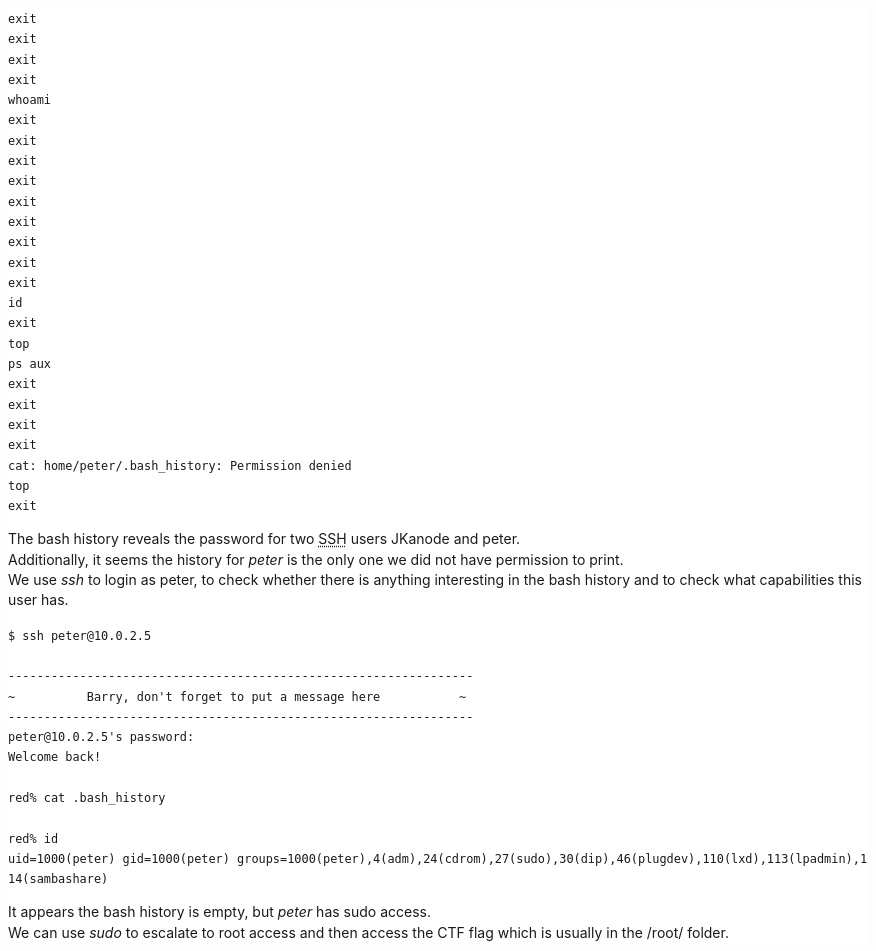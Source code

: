 ```
exit
exit
exit
exit
whoami
exit
exit
exit
exit
exit
exit
exit
exit
exit
id
exit
top
ps aux
exit
exit
exit
exit
cat: home/peter/.bash_history: Permission denied
top
exit
```

The bash history reveals the password for two <acronym title="Secure Shell">SSH</acronym> users JKanode and peter.  
Additionally, it seems the history for _peter_ is the only one we did not have permission to print.  
We use _ssh_ to login as peter, to check whether there is anything interesting in the bash history and to check what capabilities this user has.  

```
$ ssh peter@10.0.2.5

-----------------------------------------------------------------
~          Barry, don't forget to put a message here           ~
-----------------------------------------------------------------
peter@10.0.2.5's password: 
Welcome back!

red% cat .bash_history

red% id
uid=1000(peter) gid=1000(peter) groups=1000(peter),4(adm),24(cdrom),27(sudo),30(dip),46(plugdev),110(lxd),113(lpadmin),114(sambashare)
```

It appears the bash history is empty, but _peter_ has sudo access.  
We can use _sudo_ to escalate to root access and then access the CTF flag which is usually in the /root/ folder.  
